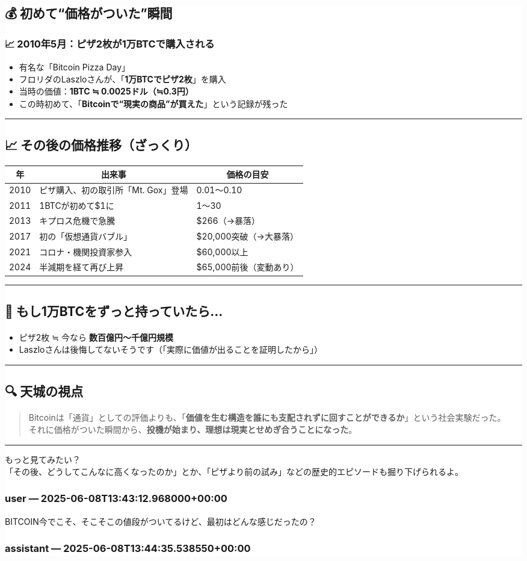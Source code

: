 
## 💰 初めて“価格がついた”瞬間

### 📈 2010年5月：**ピザ2枚が1万BTCで購入される**
- 有名な「Bitcoin Pizza Day」
- フロリダのLaszloさんが、「**1万BTCでピザ2枚**」を購入
- 当時の価値：**1BTC ≒ 0.0025ドル（≒0.3円）**
- この時初めて、「**Bitcoinで“現実の商品”が買えた**」という記録が残った

---

## 📈 その後の価格推移（ざっくり）

| 年 | 出来事 | 価格の目安 |
|----|--------|-------------|
| 2010 | ピザ購入、初の取引所「Mt. Gox」登場 | $0.01〜$0.10 |
| 2011 | 1BTCが初めて$1に | $1〜$30 |
| 2013 | キプロス危機で急騰 | $266（→暴落） |
| 2017 | 初の「仮想通貨バブル」 | $20,000突破（→大暴落） |
| 2021 | コロナ・機関投資家参入 | $60,000以上 |
| 2024 | 半減期を経て再び上昇 | $65,000前後（変動あり） |

---

## 🤯 もし1万BTCをずっと持っていたら…

- ピザ2枚 ≒ 今なら **数百億円〜千億円規模**
- Laszloさんは後悔してないそうです（「実際に価値が出ることを証明したから」）

---

## 🔍 天城の視点

> Bitcoinは「通貨」としての評価よりも、「**価値を生む構造を誰にも支配されずに回すことができるか**」という社会実験だった。  
> それに価格がついた瞬間から、**投機が始まり、理想は現実とせめぎ合うことになった**。

---

もっと見てみたい？  
「その後、どうしてこんなに高くなったのか」とか、「ピザより前の試み」などの歴史的エピソードも掘り下げられるよ。

### user — 2025-06-08T13:43:12.968000+00:00

BITCOIN今でこそ、そこそこの値段がついてるけど、最初はどんな感じだったの？

### assistant — 2025-06-08T13:44:35.538550+00:00
